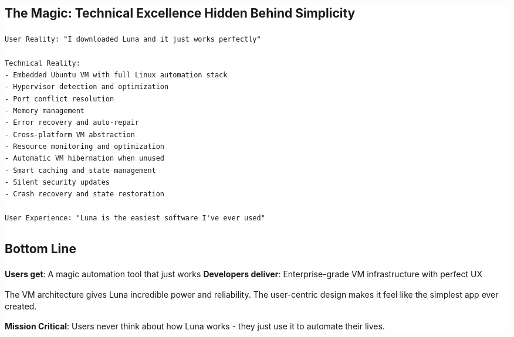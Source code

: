 ## The Magic: Technical Excellence Hidden Behind Simplicity

```
User Reality: "I downloaded Luna and it just works perfectly"

Technical Reality: 
- Embedded Ubuntu VM with full Linux automation stack
- Hypervisor detection and optimization
- Port conflict resolution
- Memory management
- Error recovery and auto-repair
- Cross-platform VM abstraction
- Resource monitoring and optimization
- Automatic VM hibernation when unused
- Smart caching and state management
- Silent security updates
- Crash recovery and state restoration

User Experience: "Luna is the easiest software I've ever used"
```

## Bottom Line

**Users get**: A magic automation tool that just works
**Developers deliver**: Enterprise-grade VM infrastructure with perfect UX

The VM architecture gives Luna incredible power and reliability. The user-centric design makes it feel like the simplest app ever created.

**Mission Critical**: Users never think about how Luna works - they just use it to automate their lives.